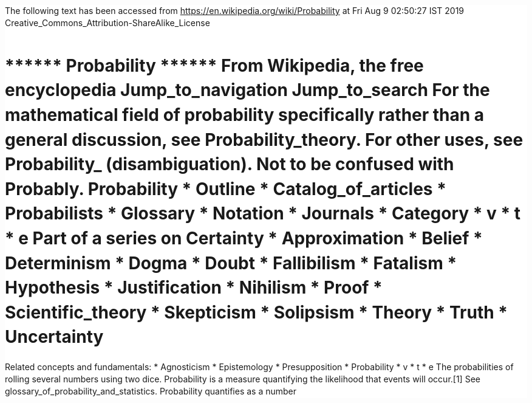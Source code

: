 The following text has been accessed from https://en.wikipedia.org/wiki/Probability at Fri Aug 9 02:50:27 IST 2019
Creative_Commons_Attribution-ShareAlike_License





















****** Probability ******
From Wikipedia, the free encyclopedia
Jump_to_navigation Jump_to_search
For the mathematical field of probability specifically rather than a general
discussion, see Probability_theory. For other uses, see Probability_
(disambiguation).
Not to be confused with Probably.
Probability
    * Outline
    * Catalog_of_articles
    * Probabilists
    * Glossary
    * Notation
    * Journals
    * Category
    * v
    * t
    * e
Part of a series on
Certainty
    * Approximation
    * Belief
    * Determinism
    * Dogma
    * Doubt
    * Fallibilism
    * Fatalism
    * Hypothesis
    * Justification
    * Nihilism
    * Proof
    * Scientific_theory
    * Skepticism
    * Solipsism
    * Theory
    * Truth
    * Uncertainty
===============================================================================
Related concepts and fundamentals:
    * Agnosticism
    * Epistemology
    * Presupposition
    * Probability
    * v
    * t
    * e
The probabilities of rolling several numbers using two dice.
Probability is a measure quantifying the likelihood that events will occur.[1]
See glossary_of_probability_and_statistics. Probability quantifies as a number